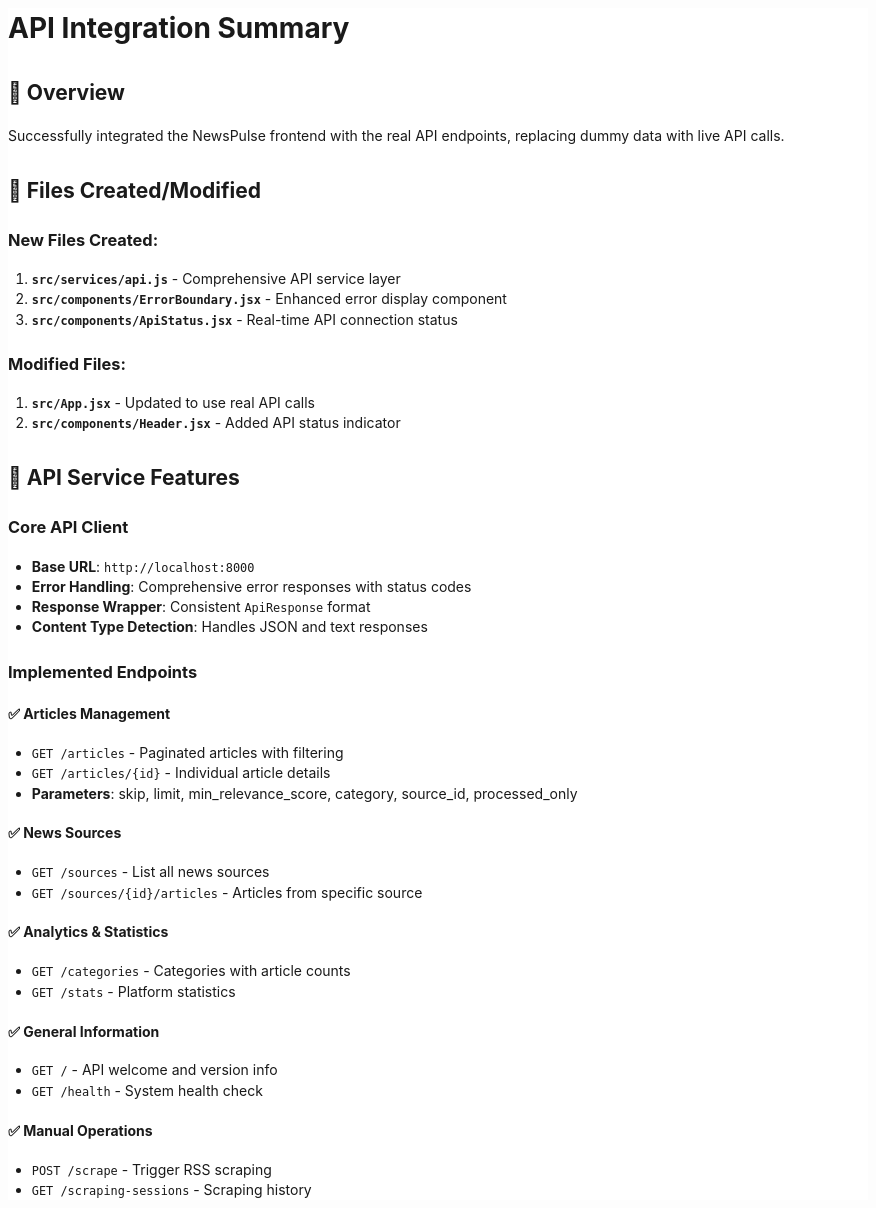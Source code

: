 # API Integration Summary

## 🎯 Overview
Successfully integrated the NewsPulse frontend with the real API endpoints, replacing dummy data with live API calls.

## 📁 Files Created/Modified

### New Files Created:
1. **`src/services/api.js`** - Comprehensive API service layer
2. **`src/components/ErrorBoundary.jsx`** - Enhanced error display component
3. **`src/components/ApiStatus.jsx`** - Real-time API connection status

### Modified Files:
1. **`src/App.jsx`** - Updated to use real API calls
2. **`src/components/Header.jsx`** - Added API status indicator

## 🔧 API Service Features

### Core API Client
- **Base URL**: `http://localhost:8000`
- **Error Handling**: Comprehensive error responses with status codes
- **Response Wrapper**: Consistent `ApiResponse` format
- **Content Type Detection**: Handles JSON and text responses

### Implemented Endpoints

#### ✅ Articles Management
- `GET /articles` - Paginated articles with filtering
- `GET /articles/{id}` - Individual article details
- **Parameters**: skip, limit, min_relevance_score, category, source_id, processed_only

#### ✅ News Sources
- `GET /sources` - List all news sources
- `GET /sources/{id}/articles` - Articles from specific source

#### ✅ Analytics & Statistics
- `GET /categories` - Categories with article counts
- `GET /stats` - Platform statistics

#### ✅ General Information
- `GET /` - API welcome and version info
- `GET /health` - System health check

#### ✅ Manual Operations
- `POST /scrape` - Trigger RSS scraping
- `GET /scraping-sessions` - Scraping history
